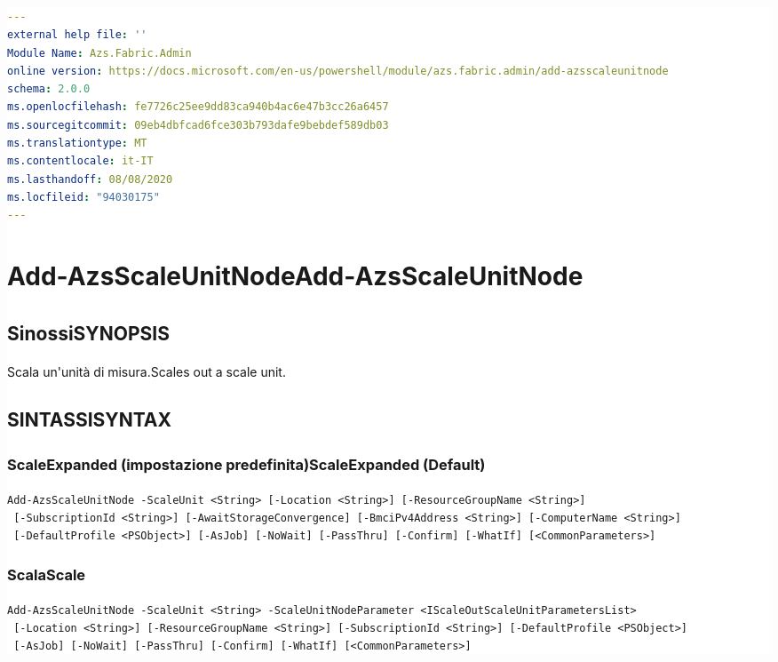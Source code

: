 ```yaml
---
external help file: ''
Module Name: Azs.Fabric.Admin
online version: https://docs.microsoft.com/en-us/powershell/module/azs.fabric.admin/add-azsscaleunitnode
schema: 2.0.0
ms.openlocfilehash: fe7726c25ee9dd83ca940b4ac6e47b3cc26a6457
ms.sourcegitcommit: 09eb4dbfcad6fce303b793dafe9bebdef589db03
ms.translationtype: MT
ms.contentlocale: it-IT
ms.lasthandoff: 08/08/2020
ms.locfileid: "94030175"
---
```

# <span data-ttu-id="859f3-101">Add-AzsScaleUnitNode</span><span class="sxs-lookup"><span data-stu-id="859f3-101">Add-AzsScaleUnitNode</span></span>

## <span data-ttu-id="859f3-102">Sinossi</span><span class="sxs-lookup"><span data-stu-id="859f3-102">SYNOPSIS</span></span>
<span data-ttu-id="859f3-103">Scala un'unità di misura.</span><span class="sxs-lookup"><span data-stu-id="859f3-103">Scales out a scale unit.</span></span>

## <span data-ttu-id="859f3-104">SINTASSI</span><span class="sxs-lookup"><span data-stu-id="859f3-104">SYNTAX</span></span>

### <span data-ttu-id="859f3-105">ScaleExpanded (impostazione predefinita)</span><span class="sxs-lookup"><span data-stu-id="859f3-105">ScaleExpanded (Default)</span></span>
```
Add-AzsScaleUnitNode -ScaleUnit <String> [-Location <String>] [-ResourceGroupName <String>]
 [-SubscriptionId <String>] [-AwaitStorageConvergence] [-BmciPv4Address <String>] [-ComputerName <String>]
 [-DefaultProfile <PSObject>] [-AsJob] [-NoWait] [-PassThru] [-Confirm] [-WhatIf] [<CommonParameters>]
```

### <span data-ttu-id="859f3-106">Scala</span><span class="sxs-lookup"><span data-stu-id="859f3-106">Scale</span></span>
```
Add-AzsScaleUnitNode -ScaleUnit <String> -ScaleUnitNodeParameter <IScaleOutScaleUnitParametersList>
 [-Location <String>] [-ResourceGroupName <String>] [-SubscriptionId <String>] [-DefaultProfile <PSObject>]
 [-AsJob] [-NoWait] [-PassThru] [-Confirm] [-WhatIf] [<CommonParameters>]
```

